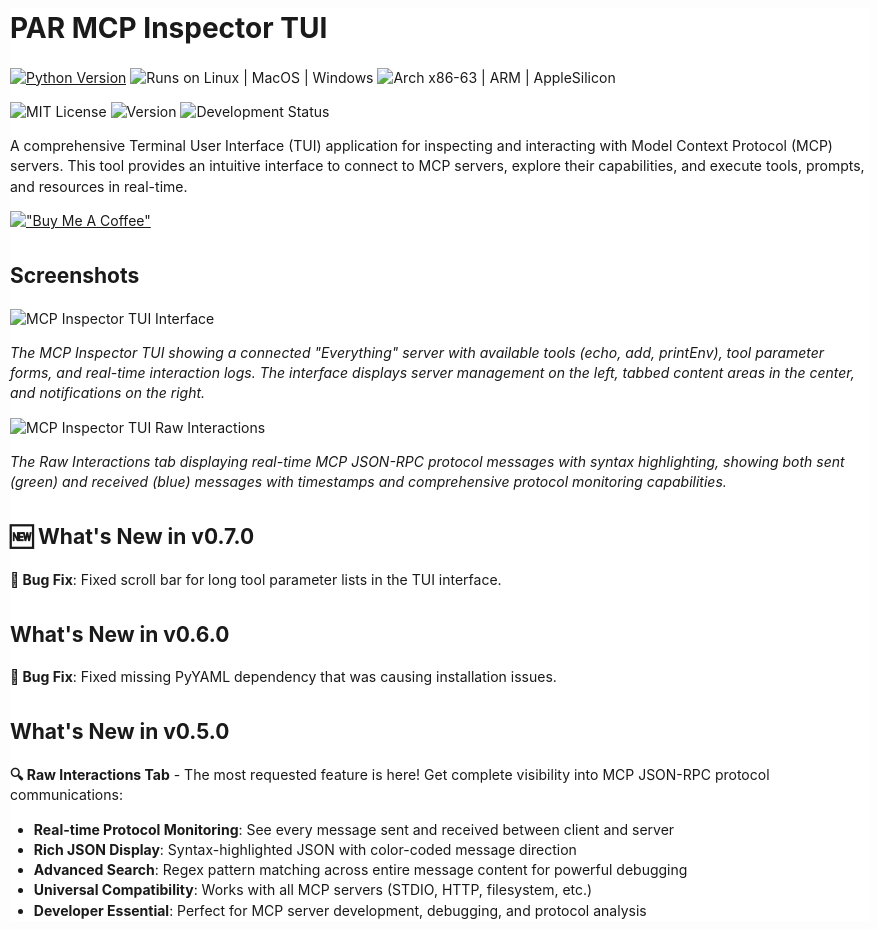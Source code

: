 # PAR MCP Inspector TUI

[![Python Version](https://img.shields.io/badge/python-3.11%2B-blue.svg)](https://python.org)
![Runs on Linux | MacOS | Windows](https://img.shields.io/badge/runs%20on-Linux%20%7C%20MacOS%20%7C%20Windows-blue)
![Arch x86-63 | ARM | AppleSilicon](https://img.shields.io/badge/arch-x86--64%20%7C%20ARM%20%7C%20AppleSilicon-blue)

![MIT License](https://img.shields.io/badge/license-MIT-green.svg)
![Version](https://img.shields.io/badge/version-0.8.0-green.svg)
![Development Status](https://img.shields.io/badge/status-stable-green.svg)

A comprehensive Terminal User Interface (TUI) application for inspecting and interacting with Model Context Protocol (MCP) servers. This tool provides an intuitive interface to connect to MCP servers, explore their capabilities, and execute tools, prompts, and resources in real-time.

[!["Buy Me A Coffee"](https://www.buymeacoffee.com/assets/img/custom_images/orange_img.png)](https://buymeacoffee.com/probello3)

## Screenshots

![MCP Inspector TUI Interface](https://raw.githubusercontent.com/paulrobello/par-mcp-inspector-tui/main/Screenshot.png)

*The MCP Inspector TUI showing a connected "Everything" server with available tools (echo, add, printEnv), tool parameter forms, and real-time interaction logs. The interface displays server management on the left, tabbed content areas in the center, and notifications on the right.*

![MCP Inspector TUI Raw Interactions](https://raw.githubusercontent.com/paulrobello/par-mcp-inspector-tui/main/Screenshot2.png)

*The Raw Interactions tab displaying real-time MCP JSON-RPC protocol messages with syntax highlighting, showing both sent (green) and received (blue) messages with timestamps and comprehensive protocol monitoring capabilities.*

## 🆕 What's New in v0.7.0

**🔧 Bug Fix**: Fixed scroll bar for long tool parameter lists in the TUI interface.

## What's New in v0.6.0

**🔧 Bug Fix**: Fixed missing PyYAML dependency that was causing installation issues.

## What's New in v0.5.0

**🔍 Raw Interactions Tab** - The most requested feature is here! Get complete visibility into MCP JSON-RPC protocol communications:
- **Real-time Protocol Monitoring**: See every message sent and received between client and server
- **Rich JSON Display**: Syntax-highlighted JSON with color-coded message direction
- **Advanced Search**: Regex pattern matching across entire message content for powerful debugging
- **Universal Compatibility**: Works with all MCP servers (STDIO, HTTP, filesystem, etc.)
- **Developer Essential**: Perfect for MCP server development, debugging, and protocol analysis
